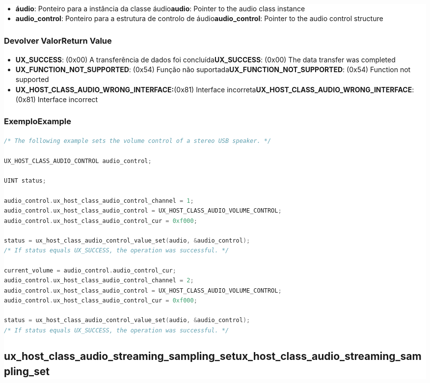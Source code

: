 - <span data-ttu-id="72c82-236">**áudio**: Ponteiro para a instância da classe áudio</span><span class="sxs-lookup"><span data-stu-id="72c82-236">**audio**: Pointer to the audio class instance</span></span>
- <span data-ttu-id="72c82-237">**audio_control**: Ponteiro para a estrutura de controlo de áudio</span><span class="sxs-lookup"><span data-stu-id="72c82-237">**audio_control**: Pointer to the audio control structure</span></span>

### <a name="return-value"></a><span data-ttu-id="72c82-238">Devolver Valor</span><span class="sxs-lookup"><span data-stu-id="72c82-238">Return Value</span></span>

- <span data-ttu-id="72c82-239">**UX_SUCCESS**: (0x00) A transferência de dados foi concluída</span><span class="sxs-lookup"><span data-stu-id="72c82-239">**UX_SUCCESS**: (0x00) The data transfer was completed</span></span>
- <span data-ttu-id="72c82-240">**UX_FUNCTION_NOT_SUPPORTED**: (0x54) Função não suportada</span><span class="sxs-lookup"><span data-stu-id="72c82-240">**UX_FUNCTION_NOT_SUPPORTED**: (0x54) Function not supported</span></span>
- <span data-ttu-id="72c82-241">**UX_HOST_CLASS_AUDIO_WRONG_INTERFACE:**(0x81) Interface incorreta</span><span class="sxs-lookup"><span data-stu-id="72c82-241">**UX_HOST_CLASS_AUDIO_WRONG_INTERFACE**: (0x81) Interface incorrect</span></span>

### <a name="example"></a><span data-ttu-id="72c82-242">Exemplo</span><span class="sxs-lookup"><span data-stu-id="72c82-242">Example</span></span>

```C
/* The following example sets the volume control of a stereo USB speaker. */

UX_HOST_CLASS_AUDIO_CONTROL audio_control;

UINT status;

audio_control.ux_host_class_audio_control_channel = 1;
audio_control.ux_host_class_audio_control = UX_HOST_CLASS_AUDIO_VOLUME_CONTROL;
audio_control.ux_host_class_audio_control_cur = 0xf000;

status = ux_host_class_audio_control_value_set(audio, &audio_control);
/* If status equals UX_SUCCESS, the operation was successful. */

current_volume = audio_control.audio_control_cur;
audio_control.ux_host_class_audio_control_channel = 2;
audio_control.ux_host_class_audio_control = UX_HOST_CLASS_AUDIO_VOLUME_CONTROL;
audio_control.ux_host_class_audio_control_cur = 0xf000;

status = ux_host_class_audio_control_value_set(audio, &audio_control);
/* If status equals UX_SUCCESS, the operation was successful. */
```

## <a name="ux_host_class_audio_streaming_sampling_set"></a><span data-ttu-id="72c82-243">ux_host_class_audio_streaming_sampling_set</span><span class="sxs-lookup"><span data-stu-id="72c82-243">ux_host_class_audio_streaming_sampling_set</span></span>
